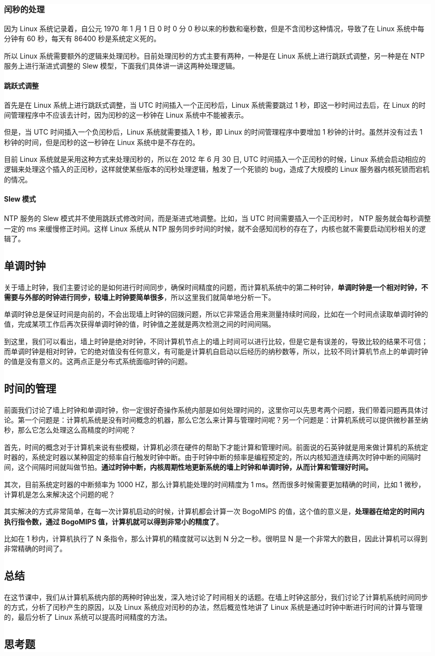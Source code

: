 ### 闰秒的处理

因为 Linux 系统记录着，自公元 1970 年 1 月 1 日 0 时 0 分 0 秒以来的秒数和毫秒数，但是不含闰秒这种情况，导致了在 Linux 系统中每分钟有 60 秒，每天有 86400 秒是系统定义死的。

所以 Linux 系统需要额外的逻辑来处理闰秒。目前处理闰秒的方式主要有两种，一种是在 Linux 系统上进行跳跃式调整，另一种是在 NTP 服务上进行渐进式调整的 Slew 模型，下面我们具体讲一讲这两种处理逻辑。

#### 跳跃式调整

首先是在 Linux 系统上进行跳跃式调整，当 UTC 时间插入一个正闰秒后，Linux 系统需要跳过 1 秒，即这一秒时间过去后，在 Linux 的时间管理程序中不应该去计时，因为闰秒的这一秒钟在 Linux 系统中不能被表示。

但是，当 UTC 时间插入一个负闰秒后，Linux 系统就需要插入 1 秒，即 Linux 的时间管理程序中要增加 1 秒钟的计时。虽然并没有过去 1 秒钟的时间，但是闰秒的这一秒钟在 Linux 系统中是不存在的。

目前 Linux 系统就是采用这种方式来处理闰秒的，所以在 2012 年 6 月 30 日, UTC 时间插入一个正闰秒的时候，Linux 系统会启动相应的逻辑来处理这个插入的正闰秒，这样就使某些版本的闰秒处理逻辑，触发了一个死锁的 bug，造成了大规模的 Linux 服务器内核死锁而宕机的情况。

#### Slew 模式

NTP 服务的 Slew 模式并不使用跳跃式修改时间，而是渐进式地调整。比如，当 UTC 时间需要插入一个正闰秒时， NTP 服务就会每秒调整一定的 ms 来缓慢修正时间。这样 Linux 系统从 NTP 服务同步时间的时候，就不会感知闰秒的存在了，内核也就不需要启动闰秒相关的逻辑了。

## 单调时钟

关于墙上时钟，我们主要讨论的是如何进行时间同步，确保时间精度的问题，而计算机系统中的第二种时钟，**单调时钟是一个相对时钟，不需要与外部的时钟进行同步，较墙上时钟要简单很多**，所以这里我们就简单地分析一下。

单调时钟总是保证时间是向前的，不会出现墙上时钟的回拨问题，所以它非常适合用来测量持续时间段，比如在一个时间点读取单调时钟的值，完成某项工作后再次获得单调时钟的值，时钟值之差就是两次检测之间的时间间隔。

到这里，我们可以看出，墙上时钟是绝对时钟，不同计算机节点上的墙上时间可以进行比较，但是它是有误差的，导致比较的结果不可信；而单调时钟是相对时钟，它的绝对值没有任何意义，有可能是计算机自启动以后经历的纳秒数等，所以，比较不同计算机节点上的单调时钟的值是没有意义的。这两点正是分布式系统面临时钟的问题。

## 时间的管理

前面我们讨论了墙上时钟和单调时钟，你一定很好奇操作系统内部是如何处理时间的，这里你可以先思考两个问题，我们带着问题再具体讨论。第一个问题是：计算机系统是没有时间概念的机器，那么它怎么来计算与管理时间呢？另一个问题是：计算机系统可以提供微秒甚至纳秒，那么它怎么处理这么高精度的时间呢？

首先，时间的概念对于计算机来说有些模糊，计算机必须在硬件的帮助下才能计算和管理时间。前面说的石英钟就是用来做计算机的系统定时器的，系统定时器以某种固定的频率自行触发时钟中断。由于时钟中断的频率是编程预定的，所以内核知道连续两次时钟中断的间隔时间，这个间隔时间就叫做节拍。**通过时钟中断，内核周期性地更新系统的墙上时钟和单调时钟，从而计算和管理好时间。**

其次，目前系统定时器的中断频率为 1000 HZ，那么计算机能处理的时间精度为 1 ms。然而很多时候需要更加精确的时间，比如 1 微秒，计算机是怎么来解决这个问题的呢？

其实解决的方式非常简单，在每一次计算机启动的时候，计算机都会计算一次 BogoMIPS 的值，这个值的意义是，**处理器在给定的时间内执行指令数，通过 BogoMIPS 值，计算机就可以得到非常小的精度了**。

比如在 1 秒内，计算机执行了 N 条指令，那么计算机的精度就可以达到 N 分之一秒。很明显 N 是一个非常大的数目，因此计算机可以得到非常精确的时间了。

## 总结

在这节课中，我们从计算机系统内部的两种时钟出发，深入地讨论了时间相关的话题。在墙上时钟这部分，我们讨论了计算机系统时间同步的方式，分析了闰秒产生的原因，以及 Linux 系统应对闰秒的办法，然后概览性地讲了 Linux 系统是通过时钟中断进行时间的计算与管理的，最后分析了 Linux 系统可以提高时间精度的方法。

## 思考题
